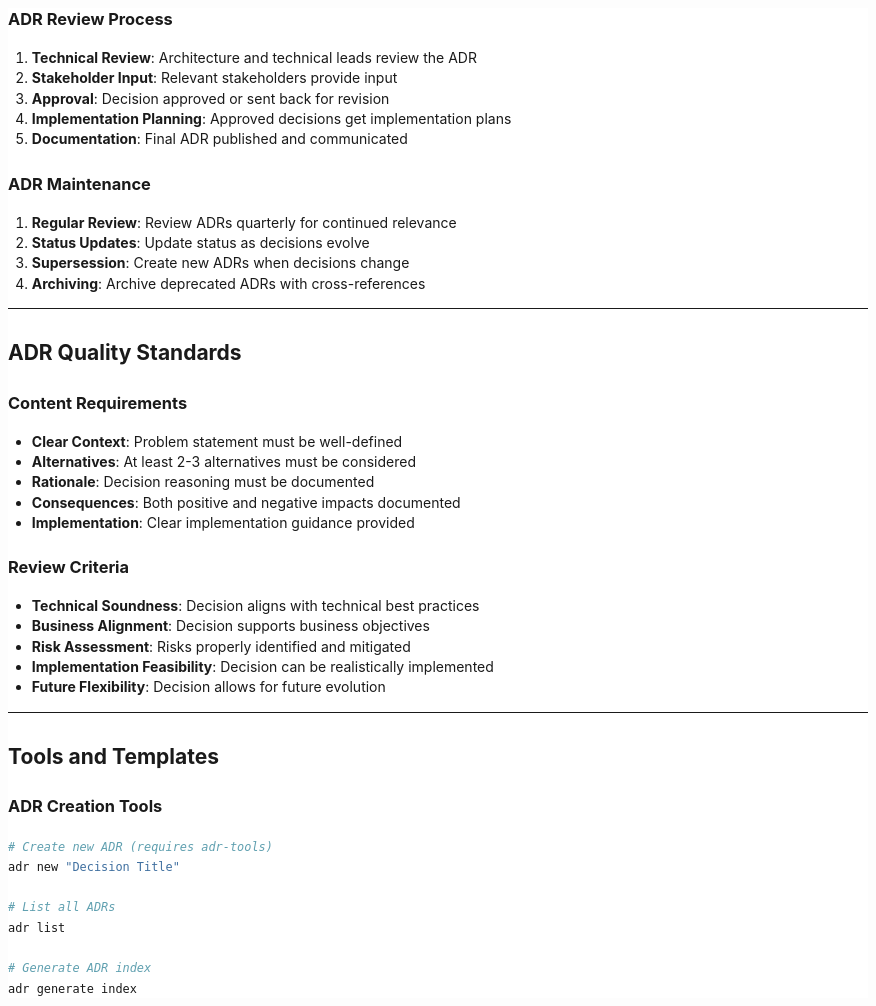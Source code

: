 ### ADR Review Process

1. **Technical Review**: Architecture and technical leads review the ADR
2. **Stakeholder Input**: Relevant stakeholders provide input
3. **Approval**: Decision approved or sent back for revision
4. **Implementation Planning**: Approved decisions get implementation plans
5. **Documentation**: Final ADR published and communicated

### ADR Maintenance

1. **Regular Review**: Review ADRs quarterly for continued relevance
2. **Status Updates**: Update status as decisions evolve
3. **Supersession**: Create new ADRs when decisions change
4. **Archiving**: Archive deprecated ADRs with cross-references

---

## ADR Quality Standards

### Content Requirements

- **Clear Context**: Problem statement must be well-defined
- **Alternatives**: At least 2-3 alternatives must be considered
- **Rationale**: Decision reasoning must be documented
- **Consequences**: Both positive and negative impacts documented
- **Implementation**: Clear implementation guidance provided

### Review Criteria

- **Technical Soundness**: Decision aligns with technical best practices
- **Business Alignment**: Decision supports business objectives
- **Risk Assessment**: Risks properly identified and mitigated
- **Implementation Feasibility**: Decision can be realistically implemented
- **Future Flexibility**: Decision allows for future evolution

---

## Tools and Templates

### ADR Creation Tools

```bash
# Create new ADR (requires adr-tools)
adr new "Decision Title"

# List all ADRs
adr list

# Generate ADR index
adr generate index
```
